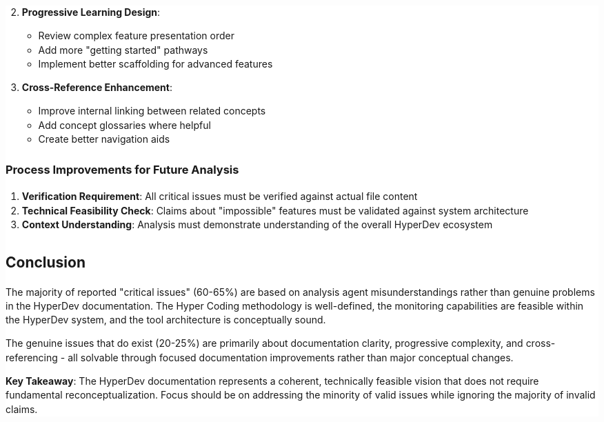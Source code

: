 2. **Progressive Learning Design**:
   - Review complex feature presentation order
   - Add more "getting started" pathways
   - Implement better scaffolding for advanced features

3. **Cross-Reference Enhancement**:
   - Improve internal linking between related concepts
   - Add concept glossaries where helpful
   - Create better navigation aids

### Process Improvements for Future Analysis

1. **Verification Requirement**: All critical issues must be verified against actual file content
2. **Technical Feasibility Check**: Claims about "impossible" features must be validated against system architecture
3. **Context Understanding**: Analysis must demonstrate understanding of the overall HyperDev ecosystem

## Conclusion

The majority of reported "critical issues" (60-65%) are based on analysis agent misunderstandings rather than genuine problems in the HyperDev documentation. The Hyper Coding methodology is well-defined, the monitoring capabilities are feasible within the HyperDev system, and the tool architecture is conceptually sound.

The genuine issues that do exist (20-25%) are primarily about documentation clarity, progressive complexity, and cross-referencing - all solvable through focused documentation improvements rather than major conceptual changes.

**Key Takeaway**: The HyperDev documentation represents a coherent, technically feasible vision that does not require fundamental reconceptualization. Focus should be on addressing the minority of valid issues while ignoring the majority of invalid claims.